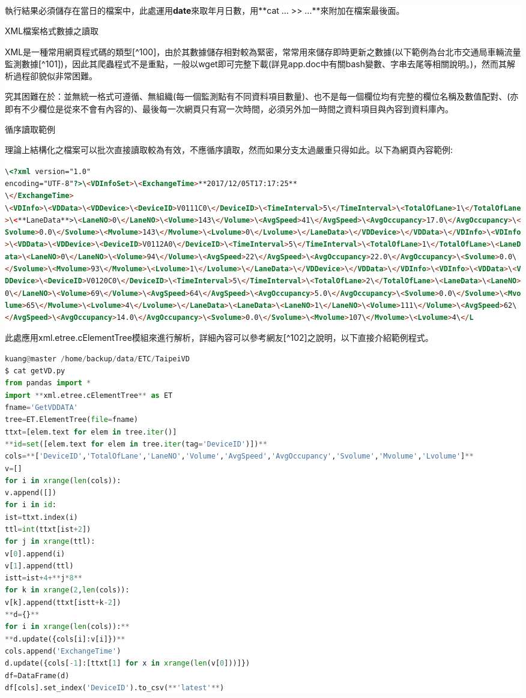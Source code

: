 執行結果必須儲存在當日的檔案中，此處運用**date**來取年月日數，用**cat
... >> ...**來附加在檔案最後面。

XML檔案格式數據之讀取

XML是一種常用網頁程式碼的類型[^100]，由於其數據儲存相對較為緊密，常常用來儲存即時更新之數據(以下範例為台北市交通局車輛流量監測數據[^101])，因此其爬蟲程式不是重點，一般以wget即可完整下載(詳見app.doc中有關bash變數、字串去尾等相關說明。)，然而其解析過程卻貌似非常困難。

究其困難在於：並無統一格式可遵循、無組織(每一個監測點有不同資料項目數量)、也不是每一個欄位均有完整的欄位名稱及數值配對、(亦即有不少欄位是從來不會有內容的)、最後每一次網頁只有寫一次時間，必須另外加一時間之資料項目與內容到資料庫內。

循序讀取範例

理論上結構化之檔案可以批次直接讀取較為有效，不應循序讀取，然而如果分支太過嚴重只得如此。以下為網頁內容範例:

```html
\<?xml version="1.0"
encoding="UTF-8"?>\<VDInfoSet>\<ExchangeTime>**2017/12/05T17:17:25**
\</ExchangeTime>
\<VDInfo>\<VDData>\<VDDevice>\<DeviceID>V0111C0\</DeviceID>\<TimeInterval>5\</TimeInterval>\<TotalOfLane>1\</TotalOfLane>\<**LaneData**>\<LaneNO>0\</LaneNO>\<Volume>143\</Volume>\<AvgSpeed>41\</AvgSpeed>\<AvgOccupancy>17.0\</AvgOccupancy>\<Svolume>0.0\</Svolume>\<Mvolume>143\</Mvolume>\<Lvolume>0\</Lvolume>\</LaneData>\</VDDevice>\</VDData>\</VDInfo>\<VDInfo>\<VDData>\<VDDevice>\<DeviceID>V0112A0\</DeviceID>\<TimeInterval>5\</TimeInterval>\<TotalOfLane>1\</TotalOfLane>\<LaneData>\<LaneNO>0\</LaneNO>\<Volume>94\</Volume>\<AvgSpeed>22\</AvgSpeed>\<AvgOccupancy>22.0\</AvgOccupancy>\<Svolume>0.0\</Svolume>\<Mvolume>93\</Mvolume>\<Lvolume>1\</Lvolume>\</LaneData>\</VDDevice>\</VDData>\</VDInfo>\<VDInfo>\<VDData>\<VDDevice>\<DeviceID>V0120C0\</DeviceID>\<TimeInterval>5\</TimeInterval>\<TotalOfLane>2\</TotalOfLane>\<LaneData>\<LaneNO>0\</LaneNO>\<Volume>69\</Volume>\<AvgSpeed>64\</AvgSpeed>\<AvgOccupancy>5.0\</AvgOccupancy>\<Svolume>0.0\</Svolume>\<Mvolume>65\</Mvolume>\<Lvolume>4\</Lvolume>\</LaneData>\<LaneData>\<LaneNO>1\</LaneNO>\<Volume>111\</Volume>\<AvgSpeed>62\</AvgSpeed>\<AvgOccupancy>14.0\</AvgOccupancy>\<Svolume>0.0\</Svolume>\<Mvolume>107\</Mvolume>\<Lvolume>4\</L
```

此處應用xml.etree.cElementTree模組來進行解析，詳細內容可以參考網友[^102]之說明，以下直接介紹範例程式。

```python
kuang@master /home/backup/data/ETC/TaipeiVD
$ cat getVD.py
from pandas import *
import **xml.etree.cElementTree** as ET
fname='GetVDDATA'
tree=ET.ElementTree(file=fname)
ttxt=[elem.text for elem in tree.iter()]
**id=set([elem.text for elem in tree.iter(tag='DeviceID')])**
cols=**['DeviceID','TotalOfLane','LaneNO','Volume','AvgSpeed','AvgOccupancy','Svolume','Mvolume','Lvolume']**
v=[]
for i in xrange(len(cols)):
v.append([])
for i in id:
ist=ttxt.index(i)
ttl=int(ttxt[ist+2])
for j in xrange(ttl):
v[0].append(i)
v[1].append(ttl)
istt=ist+4+**j*8**
for k in xrange(2,len(cols)):
v[k].append(ttxt[istt+k-2])
**d={}**
for i in xrange(len(cols)):**
**d.update({cols[i]:v[i]})**
cols.append('ExchangeTime')
d.update({cols[-1]:[ttxt[1] for x in xrange(len(v[0]))]})
df=DataFrame(d)
df[cols].set_index('DeviceID').to_csv(**'latest'**)
```

